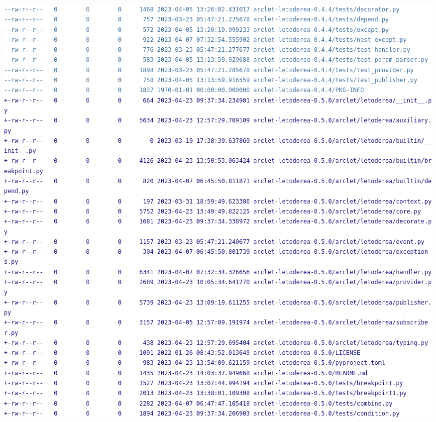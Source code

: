 ```diff
--rw-r--r--   0        0        0     1468 2023-04-05 13:26:02.431017 arclet-letoderea-0.4.4/tests/decorator.py
--rw-r--r--   0        0        0      757 2023-03-23 05:47:21.275678 arclet-letoderea-0.4.4/tests/depend.py
--rw-r--r--   0        0        0      572 2023-04-05 13:20:19.990233 arclet-letoderea-0.4.4/tests/except.py
--rw-r--r--   0        0        0      922 2023-04-07 07:32:54.555902 arclet-letoderea-0.4.4/tests/nest_except.py
--rw-r--r--   0        0        0      776 2023-03-23 05:47:21.277677 arclet-letoderea-0.4.4/tests/test_handler.py
--rw-r--r--   0        0        0      583 2023-04-05 13:13:59.929688 arclet-letoderea-0.4.4/tests/test_param_parser.py
--rw-r--r--   0        0        0     1898 2023-03-23 05:47:21.285678 arclet-letoderea-0.4.4/tests/test_provider.py
--rw-r--r--   0        0        0      758 2023-04-05 13:13:59.916559 arclet-letoderea-0.4.4/tests/test_publisher.py
--rw-r--r--   0        0        0     1837 1970-01-01 00:00:00.000000 arclet-letoderea-0.4.4/PKG-INFO
+-rw-r--r--   0        0        0      664 2023-04-23 09:37:34.234901 arclet-letoderea-0.5.0/arclet/letoderea/__init__.py
+-rw-r--r--   0        0        0     5634 2023-04-23 12:57:29.709109 arclet-letoderea-0.5.0/arclet/letoderea/auxiliary.py
+-rw-r--r--   0        0        0        0 2023-03-19 17:38:39.637869 arclet-letoderea-0.5.0/arclet/letoderea/builtin/__init__.py
+-rw-r--r--   0        0        0     4126 2023-04-23 13:50:53.063424 arclet-letoderea-0.5.0/arclet/letoderea/builtin/breakpoint.py
+-rw-r--r--   0        0        0      820 2023-04-07 06:45:50.811871 arclet-letoderea-0.5.0/arclet/letoderea/builtin/depend.py
+-rw-r--r--   0        0        0      197 2023-03-31 18:59:49.623386 arclet-letoderea-0.5.0/arclet/letoderea/context.py
+-rw-r--r--   0        0        0     5752 2023-04-23 13:49:49.822125 arclet-letoderea-0.5.0/arclet/letoderea/core.py
+-rw-r--r--   0        0        0     1681 2023-04-23 09:37:34.338972 arclet-letoderea-0.5.0/arclet/letoderea/decorate.py
+-rw-r--r--   0        0        0     1157 2023-03-23 05:47:21.240677 arclet-letoderea-0.5.0/arclet/letoderea/event.py
+-rw-r--r--   0        0        0      304 2023-04-07 06:45:50.801739 arclet-letoderea-0.5.0/arclet/letoderea/exceptions.py
+-rw-r--r--   0        0        0     6341 2023-04-07 07:32:34.326656 arclet-letoderea-0.5.0/arclet/letoderea/handler.py
+-rw-r--r--   0        0        0     2689 2023-04-23 10:05:34.641270 arclet-letoderea-0.5.0/arclet/letoderea/provider.py
+-rw-r--r--   0        0        0     5739 2023-04-23 13:09:19.611255 arclet-letoderea-0.5.0/arclet/letoderea/publisher.py
+-rw-r--r--   0        0        0     3157 2023-04-05 12:57:09.191974 arclet-letoderea-0.5.0/arclet/letoderea/subscriber.py
+-rw-r--r--   0        0        0      438 2023-04-23 12:57:29.695404 arclet-letoderea-0.5.0/arclet/letoderea/typing.py
+-rw-r--r--   0        0        0     1091 2022-01-26 08:43:52.013649 arclet-letoderea-0.5.0/LICENSE
+-rw-r--r--   0        0        0      983 2023-04-23 13:54:09.621159 arclet-letoderea-0.5.0/pyproject.toml
+-rw-r--r--   0        0        0     1435 2023-04-23 14:03:37.949668 arclet-letoderea-0.5.0/README.md
+-rw-r--r--   0        0        0     1527 2023-04-23 13:07:44.994194 arclet-letoderea-0.5.0/tests/breakpoint.py
+-rw-r--r--   0        0        0     2013 2023-04-23 13:38:01.109308 arclet-letoderea-0.5.0/tests/breakpoint1.py
+-rw-r--r--   0        0        0     2282 2023-04-07 06:47:47.105418 arclet-letoderea-0.5.0/tests/combine.py
+-rw-r--r--   0        0        0     1894 2023-04-23 09:37:34.206903 arclet-letoderea-0.5.0/tests/condition.py
```